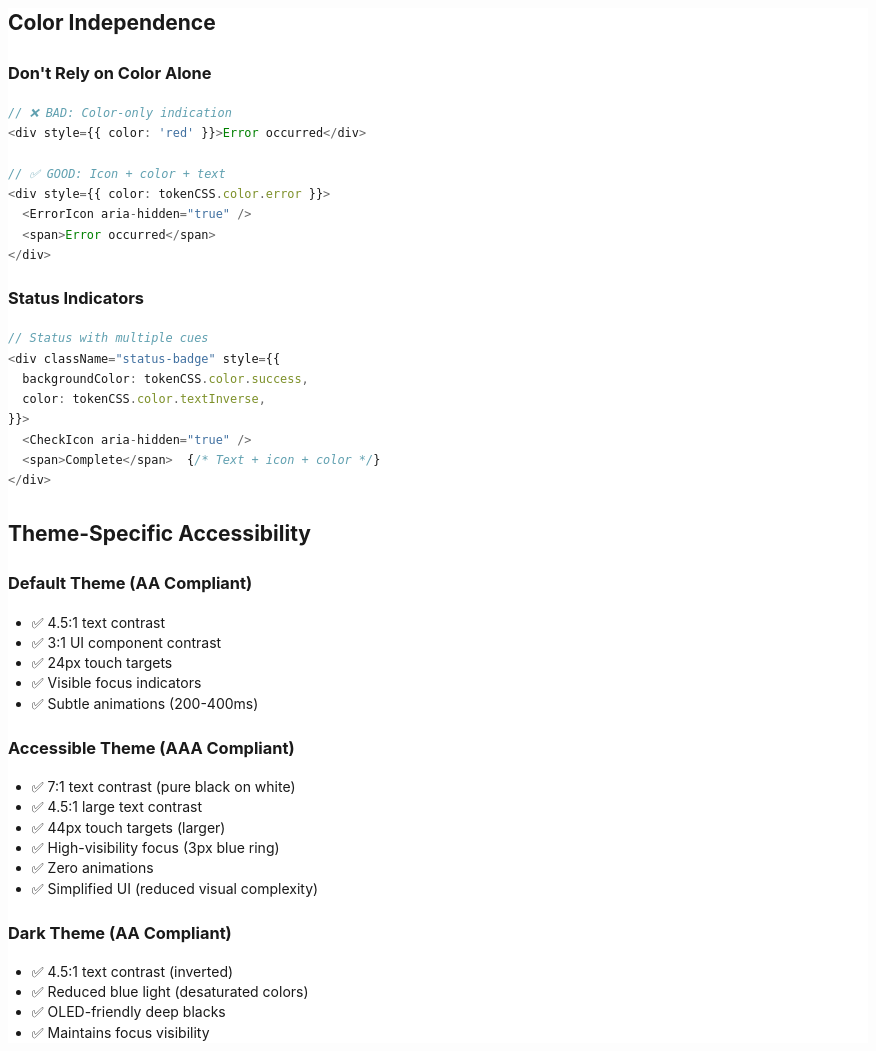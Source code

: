 ## Color Independence

### Don't Rely on Color Alone

```typescript
// ❌ BAD: Color-only indication
<div style={{ color: 'red' }}>Error occurred</div>

// ✅ GOOD: Icon + color + text
<div style={{ color: tokenCSS.color.error }}>
  <ErrorIcon aria-hidden="true" />
  <span>Error occurred</span>
</div>
```

### Status Indicators

```typescript
// Status with multiple cues
<div className="status-badge" style={{
  backgroundColor: tokenCSS.color.success,
  color: tokenCSS.color.textInverse,
}}>
  <CheckIcon aria-hidden="true" />
  <span>Complete</span>  {/* Text + icon + color */}
</div>
```

## Theme-Specific Accessibility

### Default Theme (AA Compliant)
- ✅ 4.5:1 text contrast
- ✅ 3:1 UI component contrast
- ✅ 24px touch targets
- ✅ Visible focus indicators
- ✅ Subtle animations (200-400ms)

### Accessible Theme (AAA Compliant)
- ✅ 7:1 text contrast (pure black on white)
- ✅ 4.5:1 large text contrast
- ✅ 44px touch targets (larger)
- ✅ High-visibility focus (3px blue ring)
- ✅ Zero animations
- ✅ Simplified UI (reduced visual complexity)

### Dark Theme (AA Compliant)
- ✅ 4.5:1 text contrast (inverted)
- ✅ Reduced blue light (desaturated colors)
- ✅ OLED-friendly deep blacks
- ✅ Maintains focus visibility
